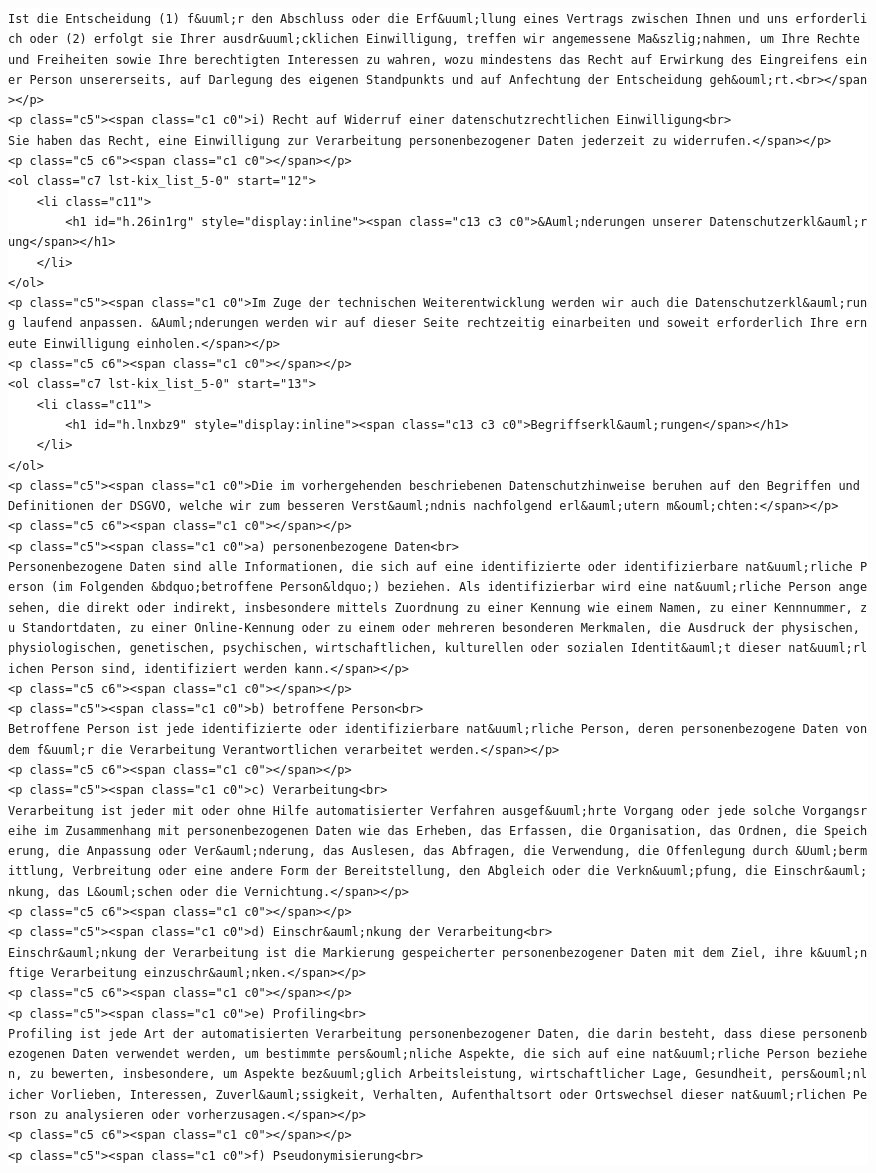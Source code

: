 	Ist die Entscheidung (1) f&uuml;r den Abschluss oder die Erf&uuml;llung eines Vertrags zwischen Ihnen und uns erforderlich oder (2) erfolgt sie Ihrer ausdr&uuml;cklichen Einwilligung, treffen wir angemessene Ma&szlig;nahmen, um Ihre Rechte und Freiheiten sowie Ihre berechtigten Interessen zu wahren, wozu mindestens das Recht auf Erwirkung des Eingreifens einer Person unsererseits, auf Darlegung des eigenen Standpunkts und auf Anfechtung der Entscheidung geh&ouml;rt.<br></span></p>
	<p class="c5"><span class="c1 c0">i) Recht auf Widerruf einer datenschutzrechtlichen Einwilligung<br>
	Sie haben das Recht, eine Einwilligung zur Verarbeitung personenbezogener Daten jederzeit zu widerrufen.</span></p>
	<p class="c5 c6"><span class="c1 c0"></span></p>
	<ol class="c7 lst-kix_list_5-0" start="12">
		<li class="c11">
			<h1 id="h.26in1rg" style="display:inline"><span class="c13 c3 c0">&Auml;nderungen unserer Datenschutzerkl&auml;rung</span></h1>
		</li>
	</ol>
	<p class="c5"><span class="c1 c0">Im Zuge der technischen Weiterentwicklung werden wir auch die Datenschutzerkl&auml;rung laufend anpassen. &Auml;nderungen werden wir auf dieser Seite rechtzeitig einarbeiten und soweit erforderlich Ihre erneute Einwilligung einholen.</span></p>
	<p class="c5 c6"><span class="c1 c0"></span></p>
	<ol class="c7 lst-kix_list_5-0" start="13">
		<li class="c11">
			<h1 id="h.lnxbz9" style="display:inline"><span class="c13 c3 c0">Begriffserkl&auml;rungen</span></h1>
		</li>
	</ol>
	<p class="c5"><span class="c1 c0">Die im vorhergehenden beschriebenen Datenschutzhinweise beruhen auf den Begriffen und Definitionen der DSGVO, welche wir zum besseren Verst&auml;ndnis nachfolgend erl&auml;utern m&ouml;chten:</span></p>
	<p class="c5 c6"><span class="c1 c0"></span></p>
	<p class="c5"><span class="c1 c0">a) personenbezogene Daten<br>
	Personenbezogene Daten sind alle Informationen, die sich auf eine identifizierte oder identifizierbare nat&uuml;rliche Person (im Folgenden &bdquo;betroffene Person&ldquo;) beziehen. Als identifizierbar wird eine nat&uuml;rliche Person angesehen, die direkt oder indirekt, insbesondere mittels Zuordnung zu einer Kennung wie einem Namen, zu einer Kennnummer, zu Standortdaten, zu einer Online-Kennung oder zu einem oder mehreren besonderen Merkmalen, die Ausdruck der physischen, physiologischen, genetischen, psychischen, wirtschaftlichen, kulturellen oder sozialen Identit&auml;t dieser nat&uuml;rlichen Person sind, identifiziert werden kann.</span></p>
	<p class="c5 c6"><span class="c1 c0"></span></p>
	<p class="c5"><span class="c1 c0">b) betroffene Person<br>
	Betroffene Person ist jede identifizierte oder identifizierbare nat&uuml;rliche Person, deren personenbezogene Daten von dem f&uuml;r die Verarbeitung Verantwortlichen verarbeitet werden.</span></p>
	<p class="c5 c6"><span class="c1 c0"></span></p>
	<p class="c5"><span class="c1 c0">c) Verarbeitung<br>
	Verarbeitung ist jeder mit oder ohne Hilfe automatisierter Verfahren ausgef&uuml;hrte Vorgang oder jede solche Vorgangsreihe im Zusammenhang mit personenbezogenen Daten wie das Erheben, das Erfassen, die Organisation, das Ordnen, die Speicherung, die Anpassung oder Ver&auml;nderung, das Auslesen, das Abfragen, die Verwendung, die Offenlegung durch &Uuml;bermittlung, Verbreitung oder eine andere Form der Bereitstellung, den Abgleich oder die Verkn&uuml;pfung, die Einschr&auml;nkung, das L&ouml;schen oder die Vernichtung.</span></p>
	<p class="c5 c6"><span class="c1 c0"></span></p>
	<p class="c5"><span class="c1 c0">d) Einschr&auml;nkung der Verarbeitung<br>
	Einschr&auml;nkung der Verarbeitung ist die Markierung gespeicherter personenbezogener Daten mit dem Ziel, ihre k&uuml;nftige Verarbeitung einzuschr&auml;nken.</span></p>
	<p class="c5 c6"><span class="c1 c0"></span></p>
	<p class="c5"><span class="c1 c0">e) Profiling<br>
	Profiling ist jede Art der automatisierten Verarbeitung personenbezogener Daten, die darin besteht, dass diese personenbezogenen Daten verwendet werden, um bestimmte pers&ouml;nliche Aspekte, die sich auf eine nat&uuml;rliche Person beziehen, zu bewerten, insbesondere, um Aspekte bez&uuml;glich Arbeitsleistung, wirtschaftlicher Lage, Gesundheit, pers&ouml;nlicher Vorlieben, Interessen, Zuverl&auml;ssigkeit, Verhalten, Aufenthaltsort oder Ortswechsel dieser nat&uuml;rlichen Person zu analysieren oder vorherzusagen.</span></p>
	<p class="c5 c6"><span class="c1 c0"></span></p>
	<p class="c5"><span class="c1 c0">f) Pseudonymisierung<br>